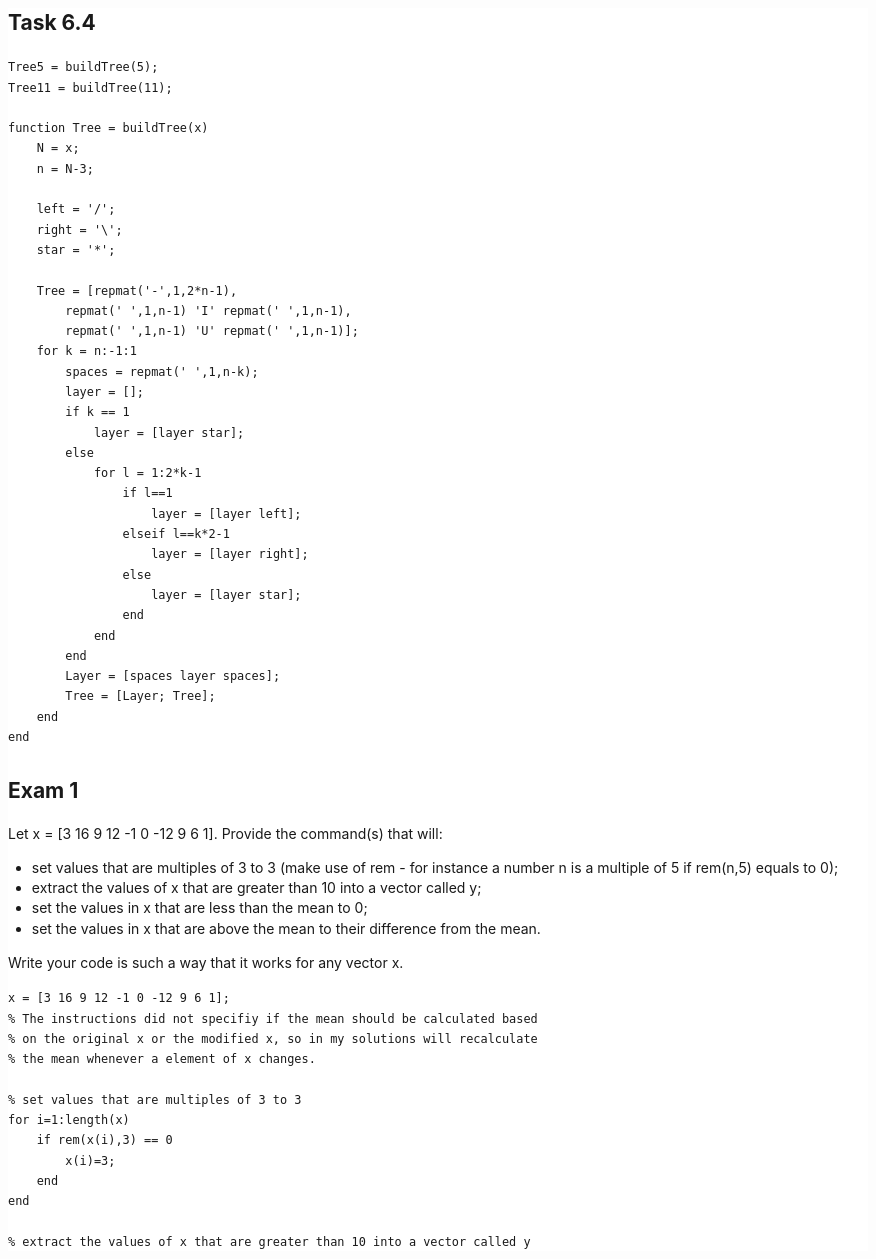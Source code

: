 ## Task 6.4

```
Tree5 = buildTree(5);
Tree11 = buildTree(11);

function Tree = buildTree(x)
    N = x;
    n = N-3;

    left = '/';
    right = '\';
    star = '*';

    Tree = [repmat('-',1,2*n-1),
        repmat(' ',1,n-1) 'I' repmat(' ',1,n-1),
        repmat(' ',1,n-1) 'U' repmat(' ',1,n-1)];
    for k = n:-1:1
        spaces = repmat(' ',1,n-k);
        layer = [];
        if k == 1
            layer = [layer star];
        else
            for l = 1:2*k-1
                if l==1
                    layer = [layer left];
                elseif l==k*2-1
                    layer = [layer right];
                else
                    layer = [layer star];
                end
            end
        end
        Layer = [spaces layer spaces];
        Tree = [Layer; Tree];
    end
end
```

## Exam 1

Let x = [3 16 9 12 -1 0 -12 9 6 1]. Provide the command(s) that will:

- set values that are multiples of 3 to 3 (make use of rem - for instance a number n is a multiple of 5 if rem(n,5) equals to 0);
- extract the values of x that are greater than 10 into a vector called y;
- set the values in x that are less than the mean to 0;
- set the values in x that are above the mean to their difference from the mean.

Write your code is such a way that it works for any vector x.

```
x = [3 16 9 12 -1 0 -12 9 6 1];
% The instructions did not specifiy if the mean should be calculated based
% on the original x or the modified x, so in my solutions will recalculate
% the mean whenever a element of x changes.

% set values that are multiples of 3 to 3 
for i=1:length(x)
    if rem(x(i),3) == 0
        x(i)=3;
    end
end

% extract the values of x that are greater than 10 into a vector called y
```